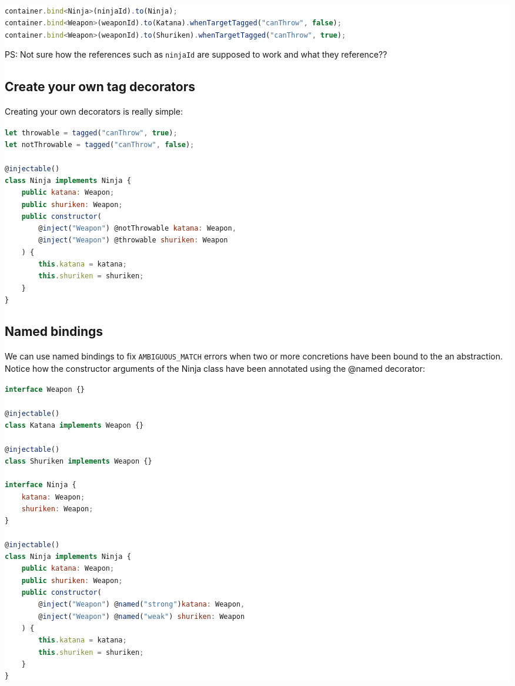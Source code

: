 ```js
container.bind<Ninja>(ninjaId).to(Ninja);
container.bind<Weapon>(weaponId).to(Katana).whenTargetTagged("canThrow", false);
container.bind<Weapon>(weaponId).to(Shuriken).whenTargetTagged("canThrow", true);
```

PS: Not sure how the references such as `ninjaId` are supposed to work and what they reference??

## Create your own tag decorators

Creating your own decorators is really simple:

```js
let throwable = tagged("canThrow", true);
let notThrowable = tagged("canThrow", false);

@injectable()
class Ninja implements Ninja {
    public katana: Weapon;
    public shuriken: Weapon;
    public constructor(
        @inject("Weapon") @notThrowable katana: Weapon,
        @inject("Weapon") @throwable shuriken: Weapon
    ) {
        this.katana = katana;
        this.shuriken = shuriken;
    }
}
```

## Named bindings

We can use named bindings to fix `AMBIGUOUS_MATCH` errors when two or more concretions have been bound to the an abstraction. Notice how the constructor arguments of the Ninja class have been annotated using the @named decorator:

```js
interface Weapon {}

@injectable()
class Katana implements Weapon {}

@injectable()
class Shuriken implements Weapon {}

interface Ninja {
    katana: Weapon;
    shuriken: Weapon;
}

@injectable()
class Ninja implements Ninja {
    public katana: Weapon;
    public shuriken: Weapon;
    public constructor(
        @inject("Weapon") @named("strong")katana: Weapon,
        @inject("Weapon") @named("weak") shuriken: Weapon
    ) {
        this.katana = katana;
        this.shuriken = shuriken;
    }
}
```
